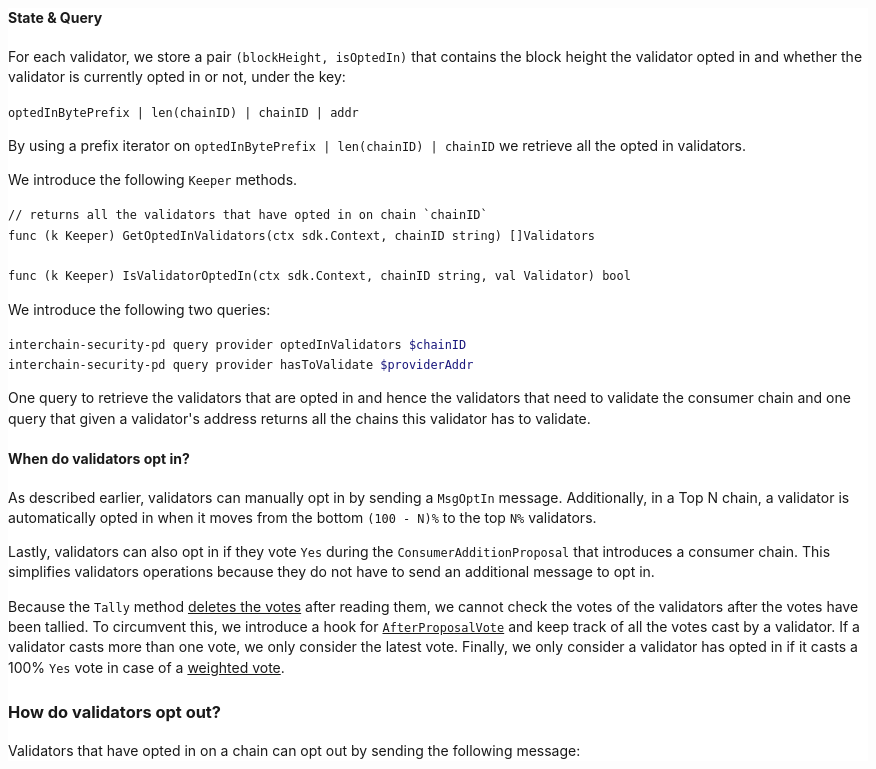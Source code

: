 #### State & Query

For each validator, we store a pair `(blockHeight, isOptedIn)` that contains the block height the validator opted in and whether the validator is currently opted in or not, under the key:

```
optedInBytePrefix | len(chainID) | chainID | addr
```

By using a prefix iterator on `optedInBytePrefix | len(chainID) | chainID` we retrieve all the opted in validators.

We introduce the following `Keeper` methods.

```golang
// returns all the validators that have opted in on chain `chainID`
func (k Keeper) GetOptedInValidators(ctx sdk.Context, chainID string) []Validators

func (k Keeper) IsValidatorOptedIn(ctx sdk.Context, chainID string, val Validator) bool
```

We introduce the following two queries:

```bash
interchain-security-pd query provider optedInValidators $chainID
interchain-security-pd query provider hasToValidate $providerAddr
```

One query to retrieve the validators that are opted in and hence the validators that need to validate the consumer chain and one query that given a validator's address returns all the chains this validator has to validate.

#### When do validators opt in?

As described earlier, validators can manually opt in by sending a `MsgOptIn` message.
Additionally, in a Top N chain, a validator is automatically opted in when it moves from the bottom `(100 - N)%` to the top `N%` validators.

Lastly, validators can also opt in if they vote `Yes` during the `ConsumerAdditionProposal` that introduces a consumer chain.
This simplifies validators operations because they do not have to send an additional message to opt in.

Because the `Tally` method [deletes the votes](https://github.com/cosmos/cosmos-sdk/blob/v0.47.7/x/gov/keeper/tally.go#L71) after reading them, we cannot check the votes of the validators after the votes have been tallied.
To circumvent this, we introduce a hook for [`AfterProposalVote`](https://github.com/cosmos/cosmos-sdk/blob/v0.47.7/x/gov/keeper/vote.go#L35) and keep track of all the votes cast by a validator.
If a validator casts more than one vote, we only consider the latest vote.
Finally, we only consider a validator has opted in if it casts a 100% `Yes` vote in case of a [weighted vote](https://github.com/cosmos/cosmos-sdk/blob/main/docs/architecture/adr-037-gov-split-vote.md).

### How do validators opt out?

Validators that have opted in on a chain can opt out by sending the following message:
